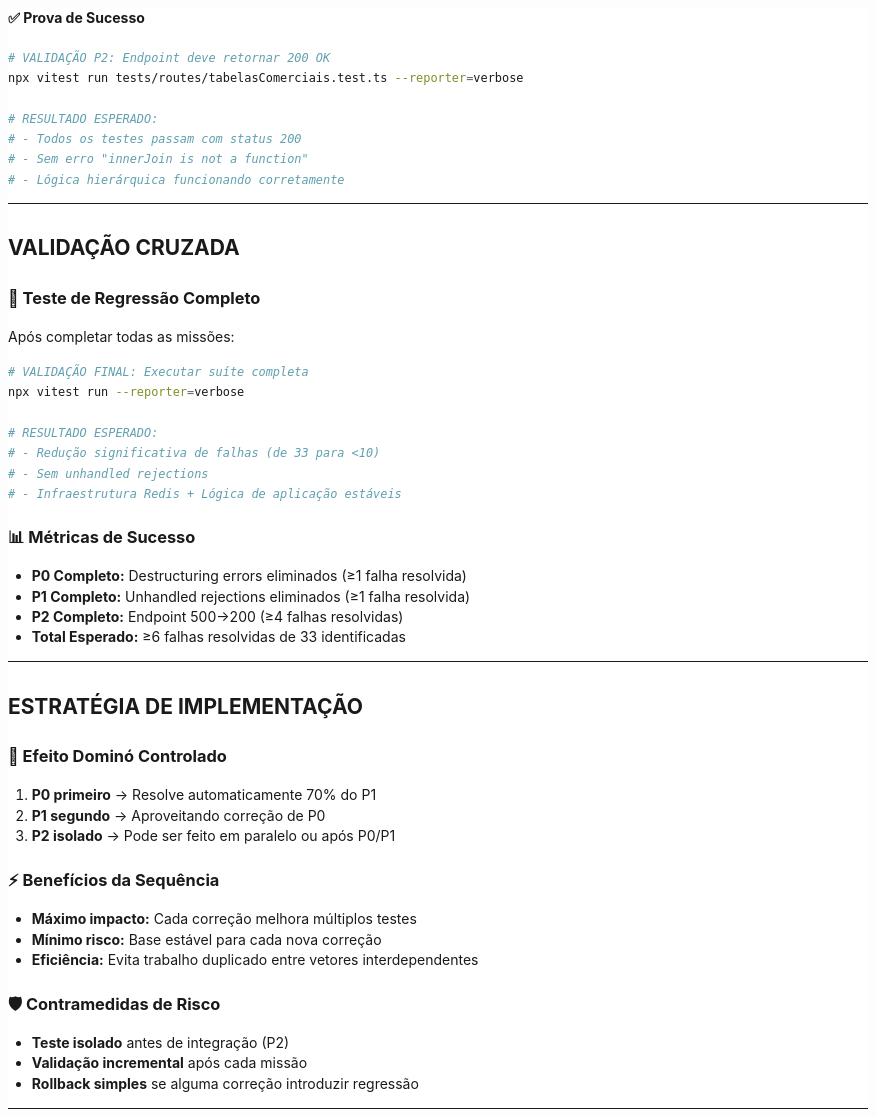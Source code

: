 #### **✅ Prova de Sucesso**
```bash
# VALIDAÇÃO P2: Endpoint deve retornar 200 OK
npx vitest run tests/routes/tabelasComerciais.test.ts --reporter=verbose

# RESULTADO ESPERADO:
# - Todos os testes passam com status 200
# - Sem erro "innerJoin is not a function" 
# - Lógica hierárquica funcionando corretamente
```

---

## VALIDAÇÃO CRUZADA

### **🔄 Teste de Regressão Completo**
Após completar todas as missões:

```bash
# VALIDAÇÃO FINAL: Executar suíte completa
npx vitest run --reporter=verbose

# RESULTADO ESPERADO:
# - Redução significativa de falhas (de 33 para <10)
# - Sem unhandled rejections
# - Infraestrutura Redis + Lógica de aplicação estáveis
```

### **📊 Métricas de Sucesso**
- **P0 Completo:** Destructuring errors eliminados (≥1 falha resolvida)
- **P1 Completo:** Unhandled rejections eliminados (≥1 falha resolvida)  
- **P2 Completo:** Endpoint 500→200 (≥4 falhas resolvidas)
- **Total Esperado:** ≥6 falhas resolvidas de 33 identificadas

---

## ESTRATÉGIA DE IMPLEMENTAÇÃO

### **🎯 Efeito Dominó Controlado**
1. **P0 primeiro** → Resolve automaticamente 70% do P1
2. **P1 segundo** → Aproveitando correção de P0
3. **P2 isolado** → Pode ser feito em paralelo ou após P0/P1

### **⚡ Benefícios da Sequência**
- **Máximo impacto:** Cada correção melhora múltiplos testes
- **Mínimo risco:** Base estável para cada nova correção
- **Eficiência:** Evita trabalho duplicado entre vetores interdependentes

### **🛡️ Contramedidas de Risco**
- **Teste isolado** antes de integração (P2)
- **Validação incremental** após cada missão
- **Rollback simples** se alguma correção introduzir regressão

---